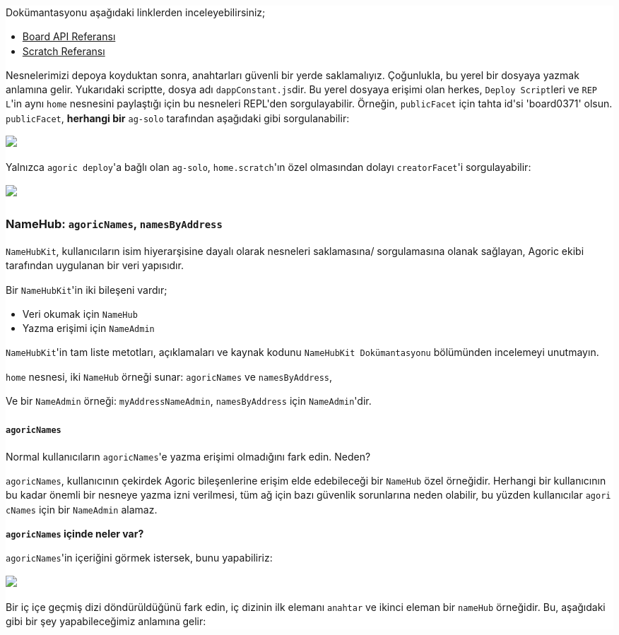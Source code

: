 Dokümantasyonu aşağıdaki linklerden inceleyebilirsiniz;
* [Board API Referansı](https://docs.agoric.com/reference/repl/board.html)
* [Scratch Referansı](https://docs.agoric.com/reference/repl/scratch.html#e-home-scratch-set-id-obj)

Nesnelerimizi depoya koyduktan sonra, anahtarları güvenli bir yerde saklamalıyız. Çoğunlukla, bu yerel bir dosyaya yazmak anlamına gelir. 
Yukarıdaki scriptte, dosya adı `dappConstant.js`dir. Bu yerel dosyaya erişimi olan herkes, `Deploy Script`leri ve `REPL`'in aynı `home` 
nesnesini paylaştığı için bu nesneleri REPL'den sorgulayabilir. Örneğin, `publicFacet` için tahta id'si 'board0371' olsun. `publicFacet`, 
**herhangi bir** `ag-solo` tarafından aşağıdaki gibi sorgulanabilir:

<img src="images/replBoardQ.png" width='40%'>

Yalnızca `agoric deploy`'a bağlı olan `ag-solo`, `home.scratch`'ın özel olmasından dolayı `creatorFacet`'i sorgulayabilir:

<img src="images/replScratchQ.png" width='40%'>

### NameHub: `agoricNames`, `namesByAddress`
`NameHubKit`, kullanıcıların isim hiyerarşisine dayalı olarak nesneleri saklamasına/ sorgulamasına olanak sağlayan, Agoric ekibi 
tarafından uygulanan bir veri yapısıdır.

Bir `NameHubKit`'in iki bileşeni vardır;
* Veri okumak için `NameHub`
* Yazma erişimi için `NameAdmin`

`NameHubKit`'in tam liste metotları, açıklamaları ve kaynak kodunu `NameHubKit Dokümantasyonu` bölümünden incelemeyi unutmayın.

`home` nesnesi, iki `NameHub` örneği sunar: `agoricNames` ve `namesByAddress`,

Ve bir `NameAdmin` örneği: `myAddressNameAdmin`, `namesByAddress` için `NameAdmin`'dir.

#### `agoricNames`
Normal kullanıcıların `agoricNames`'e yazma erişimi olmadığını fark edin. Neden?

`agoricNames`, kullanıcının çekirdek Agoric bileşenlerine erişim elde edebileceği bir `NameHub` özel örneğidir.
Herhangi bir kullanıcının bu kadar önemli bir nesneye yazma izni verilmesi, tüm ağ için bazı güvenlik sorunlarına neden olabilir, 
bu yüzden kullanıcılar `agoricNames` için bir `NameAdmin` alamaz.

**`agoricNames` içinde neler var?**

`agoricNames`'in içeriğini görmek istersek, bunu yapabiliriz:

<img src="images/replAgoricNames.png" width='60%'>

Bir iç içe geçmiş dizi döndürüldüğünü fark edin, iç dizinin ilk elemanı `anahtar` ve ikinci eleman bir `nameHub` örneğidir. 
Bu, aşağıdaki gibi bir şey yapabileceğimiz anlamına gelir:
